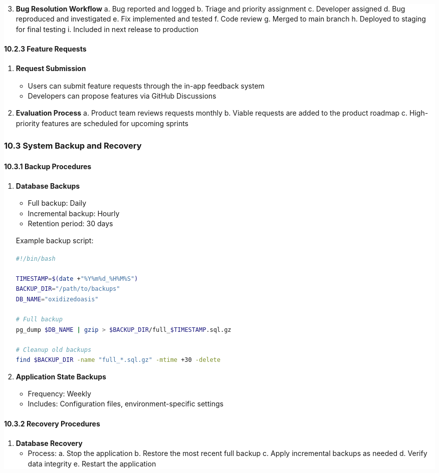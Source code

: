 3. **Bug Resolution Workflow**
   a. Bug reported and logged
   b. Triage and priority assignment
   c. Developer assigned
   d. Bug reproduced and investigated
   e. Fix implemented and tested
   f. Code review
   g. Merged to main branch
   h. Deployed to staging for final testing
   i. Included in next release to production

#### 10.2.3 Feature Requests

1. **Request Submission**
   - Users can submit feature requests through the in-app feedback system
   - Developers can propose features via GitHub Discussions

2. **Evaluation Process**
   a. Product team reviews requests monthly
   b. Viable requests are added to the product roadmap
   c. High-priority features are scheduled for upcoming sprints

### 10.3 System Backup and Recovery

#### 10.3.1 Backup Procedures

1. **Database Backups**
   - Full backup: Daily
   - Incremental backup: Hourly
   - Retention period: 30 days

   Example backup script:
   ```bash
   #!/bin/bash

   TIMESTAMP=$(date +"%Y%m%d_%H%M%S")
   BACKUP_DIR="/path/to/backups"
   DB_NAME="oxidizedoasis"

   # Full backup
   pg_dump $DB_NAME | gzip > $BACKUP_DIR/full_$TIMESTAMP.sql.gz

   # Cleanup old backups
   find $BACKUP_DIR -name "full_*.sql.gz" -mtime +30 -delete
   ```

2. **Application State Backups**
   - Frequency: Weekly
   - Includes: Configuration files, environment-specific settings

#### 10.3.2 Recovery Procedures

1. **Database Recovery**
   - Process:
     a. Stop the application
     b. Restore the most recent full backup
     c. Apply incremental backups as needed
     d. Verify data integrity
     e. Restart the application
